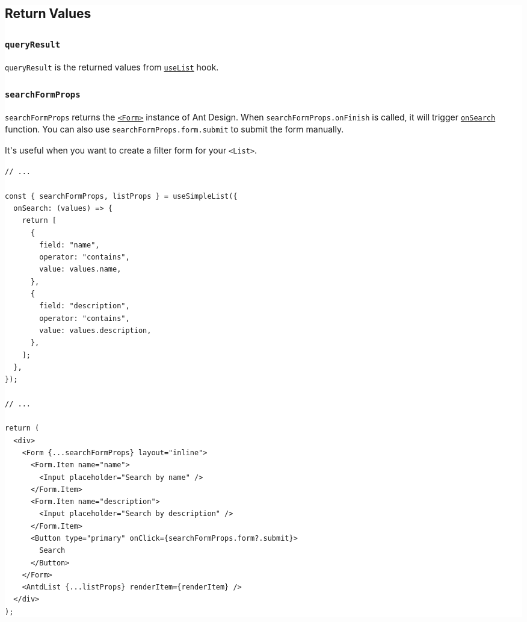 ## Return Values

### `queryResult`

`queryResult` is the returned values from [`useList`](/docs/core/hooks/data/use-list) hook.

### `searchFormProps`

`searchFormProps` returns the [`<Form>`](https://ant.design/components/form/) instance of Ant Design. When `searchFormProps.onFinish` is called, it will trigger [`onSearch`](#onsearch) function.
You can also use `searchFormProps.form.submit` to submit the form manually.

It's useful when you want to create a filter form for your `<List>`.

```tsx
// ...

const { searchFormProps, listProps } = useSimpleList({
  onSearch: (values) => {
    return [
      {
        field: "name",
        operator: "contains",
        value: values.name,
      },
      {
        field: "description",
        operator: "contains",
        value: values.description,
      },
    ];
  },
});

// ...

return (
  <div>
    <Form {...searchFormProps} layout="inline">
      <Form.Item name="name">
        <Input placeholder="Search by name" />
      </Form.Item>
      <Form.Item name="description">
        <Input placeholder="Search by description" />
      </Form.Item>
      <Button type="primary" onClick={searchFormProps.form?.submit}>
        Search
      </Button>
    </Form>
    <AntdList {...listProps} renderItem={renderItem} />
  </div>
);
```
